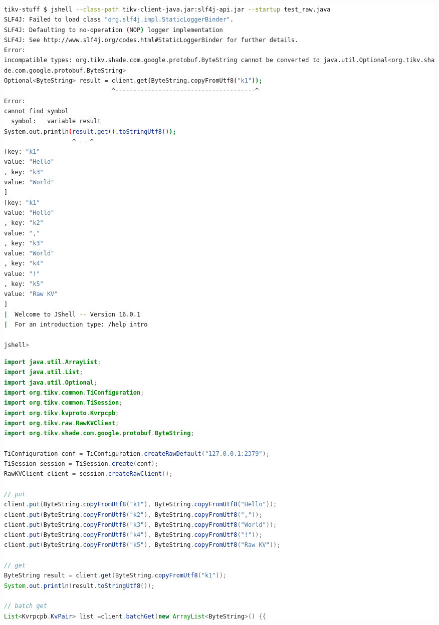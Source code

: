 
```bash
tikv-stuff $ jshell --class-path tikv-client-java.jar:slf4j-api.jar --startup test_raw.java
SLF4J: Failed to load class "org.slf4j.impl.StaticLoggerBinder".
SLF4J: Defaulting to no-operation (NOP) logger implementation
SLF4J: See http://www.slf4j.org/codes.html#StaticLoggerBinder for further details.
Error:
incompatible types: org.tikv.shade.com.google.protobuf.ByteString cannot be converted to java.util.Optional<org.tikv.shade.com.google.protobuf.ByteString>
Optional<ByteString> result = client.get(ByteString.copyFromUtf8("k1"));
                              ^---------------------------------------^
Error:
cannot find symbol
  symbol:   variable result
System.out.println(result.get().toStringUtf8());
                   ^----^
[key: "k1"
value: "Hello"
, key: "k3"
value: "World"
]
[key: "k1"
value: "Hello"
, key: "k2"
value: ","
, key: "k3"
value: "World"
, key: "k4"
value: "!"
, key: "k5"
value: "Raw KV"
]
|  Welcome to JShell -- Version 16.0.1
|  For an introduction type: /help intro

jshell> 
```

```java
import java.util.ArrayList;
import java.util.List;
import java.util.Optional;
import org.tikv.common.TiConfiguration;
import org.tikv.common.TiSession;
import org.tikv.kvproto.Kvrpcpb;
import org.tikv.raw.RawKVClient;
import org.tikv.shade.com.google.protobuf.ByteString;

TiConfiguration conf = TiConfiguration.createRawDefault("127.0.0.1:2379");
TiSession session = TiSession.create(conf);
RawKVClient client = session.createRawClient();

// put
client.put(ByteString.copyFromUtf8("k1"), ByteString.copyFromUtf8("Hello"));
client.put(ByteString.copyFromUtf8("k2"), ByteString.copyFromUtf8(","));
client.put(ByteString.copyFromUtf8("k3"), ByteString.copyFromUtf8("World"));
client.put(ByteString.copyFromUtf8("k4"), ByteString.copyFromUtf8("!"));
client.put(ByteString.copyFromUtf8("k5"), ByteString.copyFromUtf8("Raw KV"));

// get
ByteString result = client.get(ByteString.copyFromUtf8("k1"));
System.out.println(result.toStringUtf8());

// batch get
List<Kvrpcpb.KvPair> list =client.batchGet(new ArrayList<ByteString>() {{
```